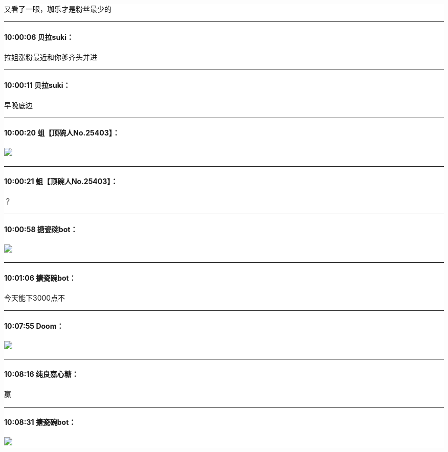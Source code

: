 又看了一眼，珈乐才是粉丝最少的

*****

#### 10:00:06  贝拉suki：

拉姐涨粉最近和你爹齐头并进

*****

#### 10:00:11  贝拉suki：

早晚底边

*****

#### 10:00:20  蛆【顶碗人No.25403】：

![](http://gchat.qpic.cn/gchatpic_new/794594593/614391357-2400495740-E2FFD370C20192DE0C33398AF1398C54/0?term=2")

*****

#### 10:00:21  蛆【顶碗人No.25403】：

？

*****

#### 10:00:58  搪瓷碗bot：

![](http://gchat.qpic.cn/gchatpic_new/648903013/614391357-2319438762-EF64A2ECAC1BA33F6A6355FB0B647A93/0?term=2")

*****

#### 10:01:06  搪瓷碗bot：

今天能下3000点不

*****

#### 10:07:55  Doom：

![](http://gchat.qpic.cn/gchatpic_new/1747222904/614391357-2719141529-83E7A392D65BDD455D17DA50D91EF682/0?term=2")

*****

#### 10:08:16  纯良嘉心糖：

赢

*****

#### 10:08:31  搪瓷碗bot：

![](http://gchat.qpic.cn/gchatpic_new/648903013/614391357-2203823207-B8D780A683FE56BAB358E7A92062C57B/0?term=2")
